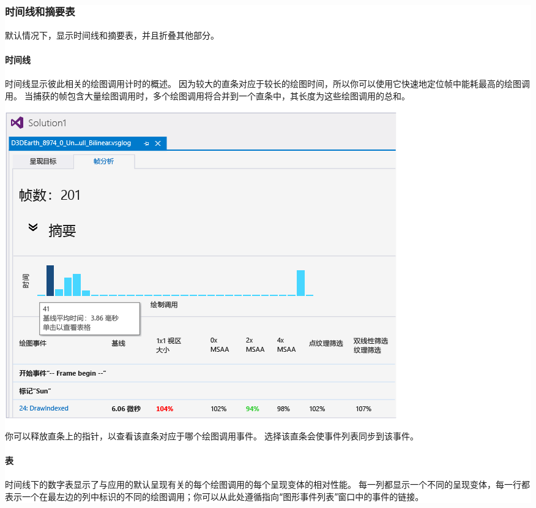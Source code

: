 ### 时间线和摘要表  
 默认情况下，显示时间线和摘要表，并且折叠其他部分。  
  
#### 时间线  
 时间线显示彼此相关的绘图调用计时的概述。  因为较大的直条对应于较长的绘图时间，所以你可以使用它快速地定位帧中能耗最高的绘图调用。  当捕获的帧包含大量绘图调用时，多个绘图调用将合并到一个直条中，其长度为这些绘图调用的总和。  
  
 ![时间显示了绘图调用开销。](../debugger/media/pix_frame_analysis_timeline.png "pix\_frame\_analysis\_timeline")  
  
 你可以释放直条上的指针，以查看该直条对应于哪个绘图调用事件。  选择该直条会使事件列表同步到该事件。  
  
#### 表  
 时间线下的数字表显示了与应用的默认呈现有关的每个绘图调用的每个呈现变体的相对性能。  每一列都显示一个不同的呈现变体，每一行都表示一个在最左边的列中标识的不同的绘图调用；你可以从此处遵循指向“图形事件列表”窗口中的事件的链接。  
  